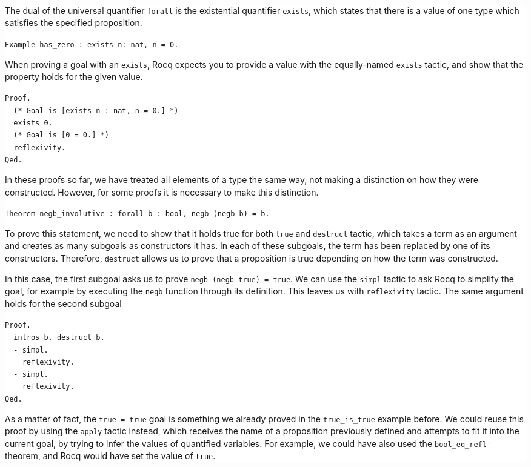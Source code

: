 The dual of the universal quantifier `forall` is the existential quantifier
`exists`, which states that there is a value of one type which satisfies the specified
proposition.

```coq
Example has_zero : exists n: nat, n = 0.
```

When proving a goal with an `exists`, Rocq expects you to provide a value with the 
equally-named `exists` tactic, and show that the property holds for the given value.

```coq
Proof.
  (* Goal is [exists n : nat, n = 0.] *)
  exists 0. 
  (* Goal is [0 = 0.] *)
  reflexivity.
Qed.
```




 
 

In these proofs so far, we have treated all elements of a type the same way, not making a distinction on
how they were constructed. However, for some proofs it is necessary to make this distinction.

```coq
Theorem negb_involutive : forall b : bool, negb (negb b) = b.
```

To prove this statement, we need to show that it holds true for both `true` and 
`destruct` tactic, which takes a term as
an argument and creates as many subgoals as constructors it has. In each of these subgoals, the term
has been replaced by one of its constructors. Therefore, `destruct` allows us to prove
that a proposition is true depending on how the term was constructed.

In this case, the first subgoal asks us to prove `negb (negb true) = true`.
We can use the `simpl` tactic to ask Rocq to simplify the goal, for example by executing
the `negb` function through its definition. This leaves us with 
`reflexivity` tactic. The
same argument holds for the second subgoal

```coq
Proof.
  intros b. destruct b.
  - simpl.
    reflexivity.
  - simpl.
    reflexivity. 
Qed.
```

As a matter of fact, the `true = true` goal is something we already proved in the
`true_is_true` example before. We could reuse this proof
by using the `apply` tactic instead, which receives the name of a proposition previously
defined and attempts to fit it into the current goal, by trying to infer the values of quantified 
variables. For example, we could have also used the 
`bool_eq_refl'` theorem, and Rocq would have set the value of
`true`.
